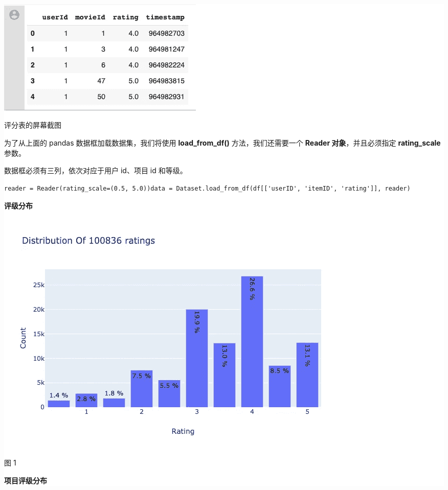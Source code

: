 ![](img/01d1135c293a6ece13d7b05e205dc39d.png)

评分表的屏幕截图

为了从上面的 pandas 数据框加载数据集，我们将使用 **load_from_df()** 方法，我们还需要一个 **Reader 对象**，并且必须指定 **rating_scale** 参数。

数据框必须有三列，依次对应于用户 id、项目 id 和等级。

```
reader = Reader(rating_scale=(0.5, 5.0))data = Dataset.load_from_df(df[['userID', 'itemID', 'rating']], reader)
```

**评级分布**

![](img/8c37a88cd5603fbdb47a0cbc53fc5c49.png)

图 1

**项目评级分布**
